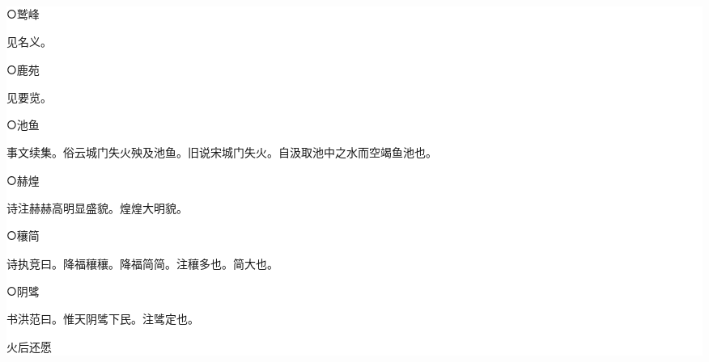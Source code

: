 ○鹫峰  

见名义。  

○鹿苑  

见要览。  

○池鱼  

事文续集。俗云城门失火殃及池鱼。旧说宋城门失火。自汲取池中之水而空竭鱼池也。  

○赫煌  

诗注赫赫高明显盛貌。煌煌大明貌。  

○穰简  

诗执竞曰。降福穰穰。降福简简。注穰多也。简大也。  

○阴骘  

书洪范曰。惟天阴骘下民。注骘定也。  

火后还愿  

